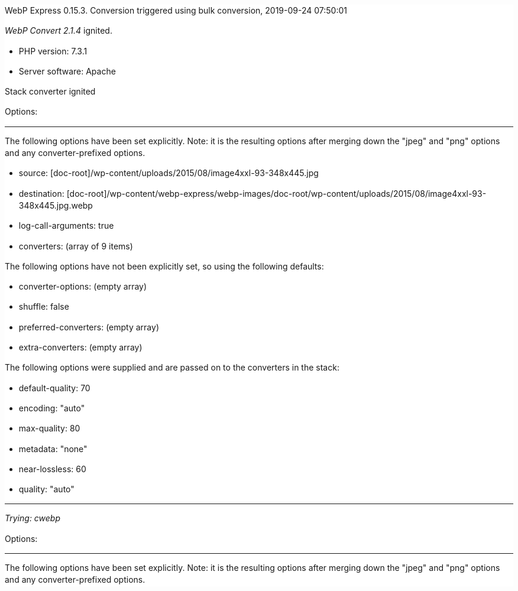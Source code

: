 WebP Express 0.15.3. Conversion triggered using bulk conversion, 2019-09-24 07:50:01


*WebP Convert 2.1.4*  ignited.

- PHP version: 7.3.1

- Server software: Apache


Stack converter ignited


Options:

------------

The following options have been set explicitly. Note: it is the resulting options after merging down the "jpeg" and "png" options and any converter-prefixed options.

- source: [doc-root]/wp-content/uploads/2015/08/image4xxl-93-348x445.jpg

- destination: [doc-root]/wp-content/webp-express/webp-images/doc-root/wp-content/uploads/2015/08/image4xxl-93-348x445.jpg.webp

- log-call-arguments: true

- converters: (array of 9 items)


The following options have not been explicitly set, so using the following defaults:

- converter-options: (empty array)

- shuffle: false

- preferred-converters: (empty array)

- extra-converters: (empty array)


The following options were supplied and are passed on to the converters in the stack:

- default-quality: 70

- encoding: "auto"

- max-quality: 80

- metadata: "none"

- near-lossless: 60

- quality: "auto"

------------



*Trying: cwebp* 


Options:

------------

The following options have been set explicitly. Note: it is the resulting options after merging down the "jpeg" and "png" options and any converter-prefixed options.
